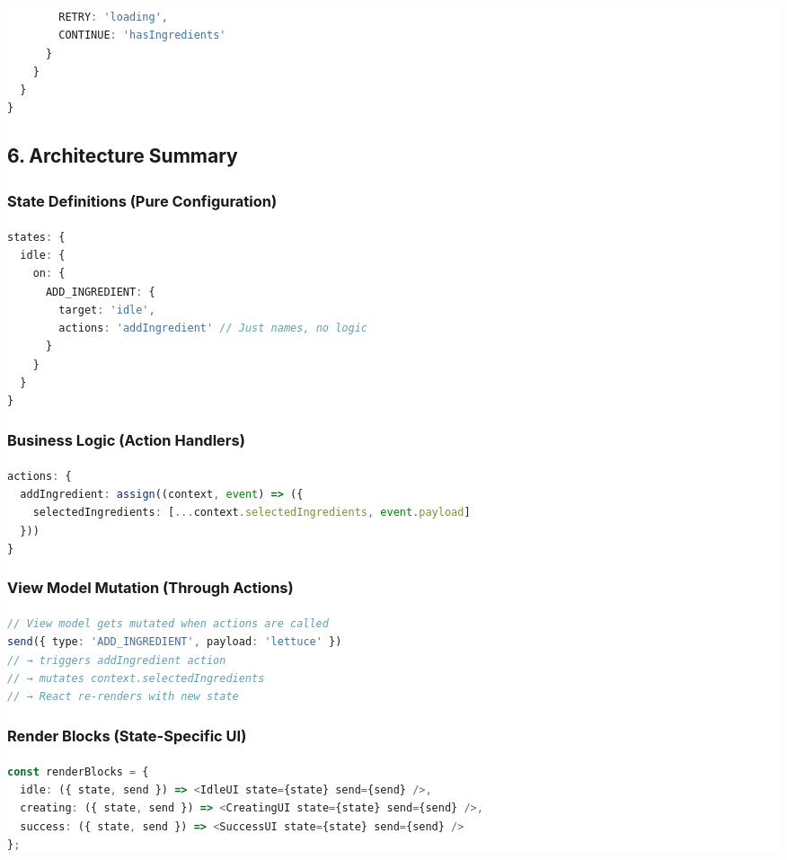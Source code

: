 ```typescript
        RETRY: 'loading',
        CONTINUE: 'hasIngredients'
      }
    }
  }
}
```

## 6. Architecture Summary

### State Definitions (Pure Configuration)
```typescript
states: {
  idle: {
    on: {
      ADD_INGREDIENT: {
        target: 'idle',
        actions: 'addIngredient' // Just names, no logic
      }
    }
  }
}
```

### Business Logic (Action Handlers)
```typescript
actions: {
  addIngredient: assign((context, event) => ({
    selectedIngredients: [...context.selectedIngredients, event.payload]
  }))
}
```

### View Model Mutation (Through Actions)
```typescript
// View model gets mutated when actions are called
send({ type: 'ADD_INGREDIENT', payload: 'lettuce' })
// → triggers addIngredient action
// → mutates context.selectedIngredients
// → React re-renders with new state
```

### Render Blocks (State-Specific UI)
```typescript
const renderBlocks = {
  idle: ({ state, send }) => <IdleUI state={state} send={send} />,
  creating: ({ state, send }) => <CreatingUI state={state} send={send} />,
  success: ({ state, send }) => <SuccessUI state={state} send={send} />
};
```
